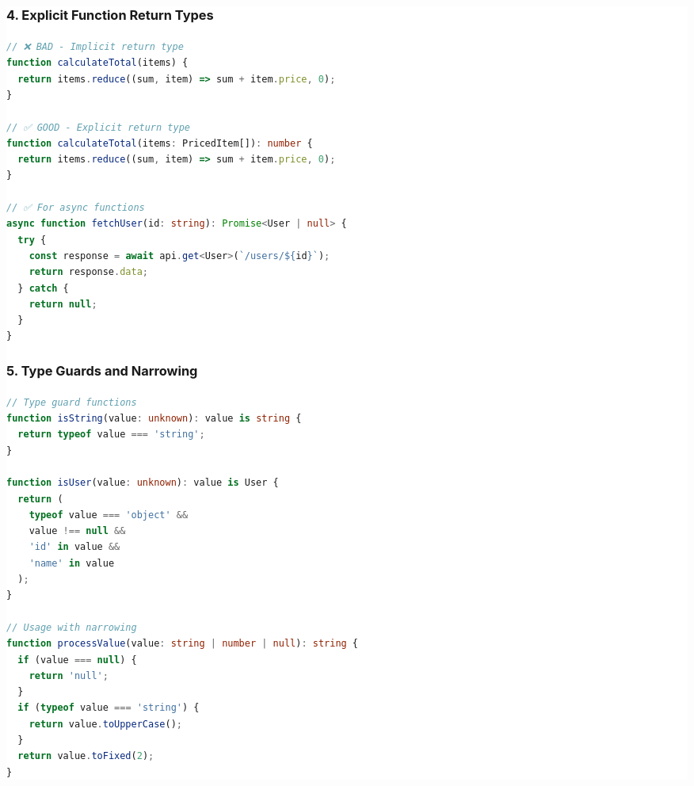 ```typescript
```

### **4. Explicit Function Return Types**
```typescript
// ❌ BAD - Implicit return type
function calculateTotal(items) {
  return items.reduce((sum, item) => sum + item.price, 0);
}

// ✅ GOOD - Explicit return type
function calculateTotal(items: PricedItem[]): number {
  return items.reduce((sum, item) => sum + item.price, 0);
}

// ✅ For async functions
async function fetchUser(id: string): Promise<User | null> {
  try {
    const response = await api.get<User>(`/users/${id}`);
    return response.data;
  } catch {
    return null;
  }
}
```

### **5. Type Guards and Narrowing**
```typescript
// Type guard functions
function isString(value: unknown): value is string {
  return typeof value === 'string';
}

function isUser(value: unknown): value is User {
  return (
    typeof value === 'object' &&
    value !== null &&
    'id' in value &&
    'name' in value
  );
}

// Usage with narrowing
function processValue(value: string | number | null): string {
  if (value === null) {
    return 'null';
  }
  if (typeof value === 'string') {
    return value.toUpperCase();
  }
  return value.toFixed(2);
}
```
